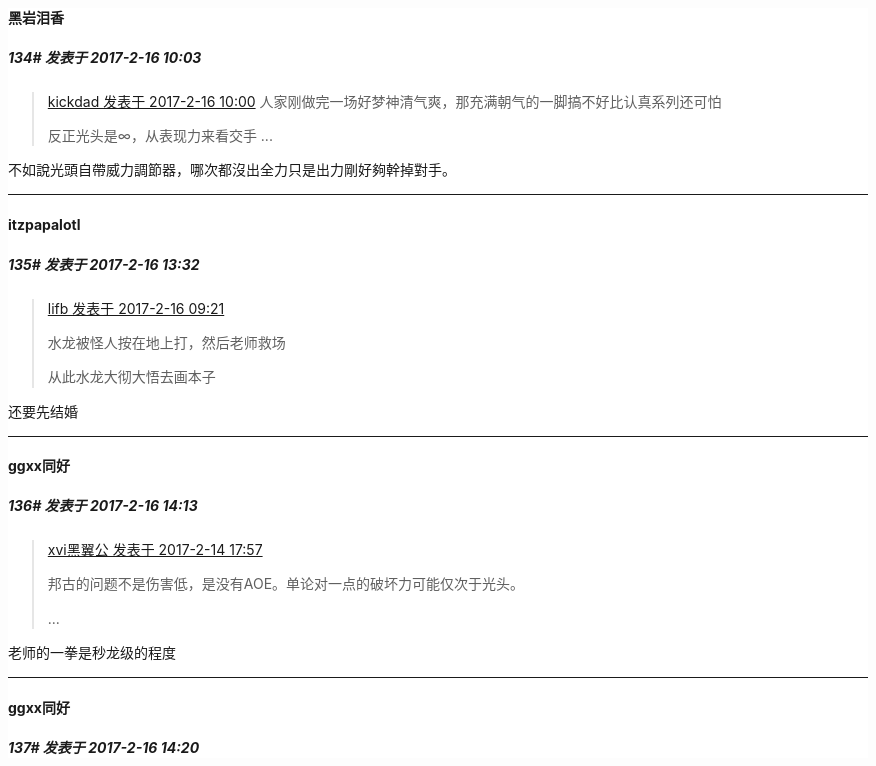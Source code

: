 ####  黑岩泪香  
##### 134#       发表于 2017-2-16 10:03



<blockquote><a href="httphttps://bbs.saraba1st.com/2b/forum.php?mod=redirect&amp;amp;goto=findpost&amp;amp;pid=35227394&amp;amp;ptid=1477016" target="_blank">kickdad 发表于 2017-2-16 10:00</a>
人家刚做完一场好梦神清气爽，那充满朝气的一脚搞不好比认真系列还可怕


反正光头是∞，从表现力来看交手 ...</blockquote>
不如說光頭自帶威力調節器，哪次都沒出全力只是出力剛好夠幹掉對手。







-----

####  itzpapalotl  
##### 135#       发表于 2017-2-16 13:32



<blockquote><a href="httphttps://bbs.saraba1st.com/2b/forum.php?mod=redirect&amp;goto=findpost&amp;pid=35226988&amp;ptid=1477016" target="_blank">lifb 发表于 2017-2-16 09:21</a>

水龙被怪人按在地上打，然后老师救场

从此水龙大彻大悟去画本子</blockquote>
还要先结婚







-----

####  ggxx同好  
##### 136#       发表于 2017-2-16 14:13



<blockquote><a href="httphttps://bbs.saraba1st.com/2b/forum.php?mod=redirect&amp;goto=findpost&amp;pid=35212096&amp;ptid=1477016" target="_blank">xvi黑翼公 发表于 2017-2-14 17:57</a>

邦古的问题不是伤害低，是没有AOE。单论对一点的破坏力可能仅次于光头。

 ...</blockquote>
老师的一拳是秒龙级的程度







-----

####  ggxx同好  
##### 137#       发表于 2017-2-16 14:20
